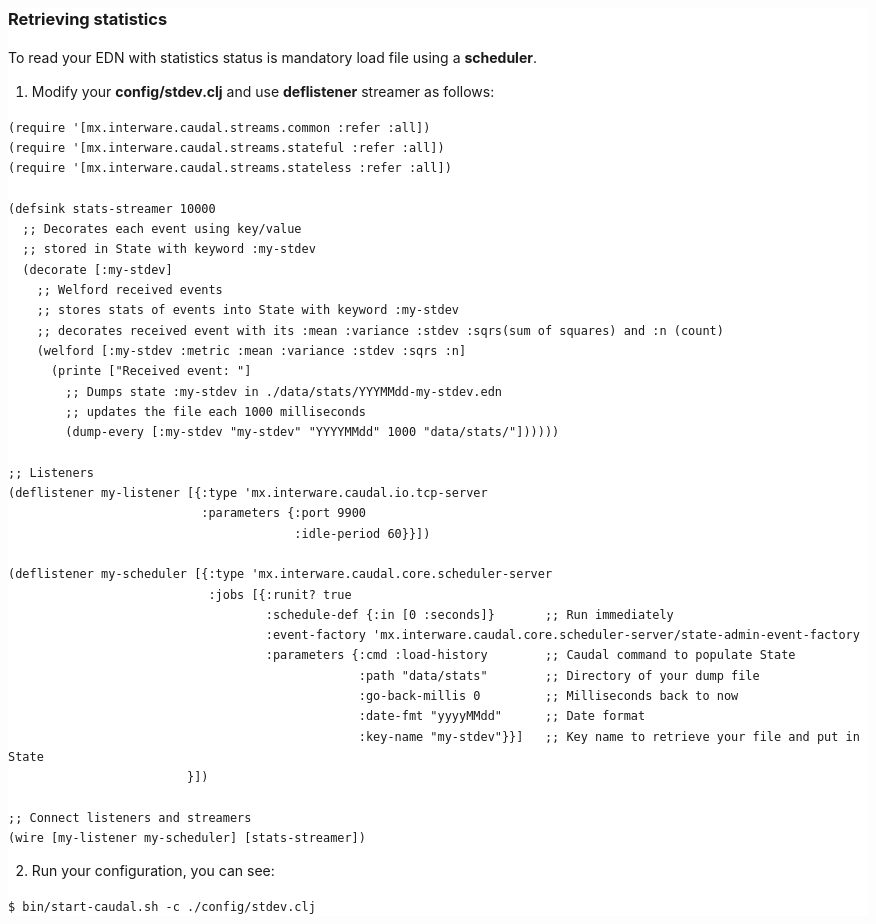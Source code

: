 ### Retrieving statistics
To read your EDN with statistics status is mandatory load file using a **scheduler**.

1. Modify your **config/stdev.clj** and use **deflistener** streamer as follows:
```
(require '[mx.interware.caudal.streams.common :refer :all])
(require '[mx.interware.caudal.streams.stateful :refer :all])
(require '[mx.interware.caudal.streams.stateless :refer :all])

(defsink stats-streamer 10000
  ;; Decorates each event using key/value
  ;; stored in State with keyword :my-stdev
  (decorate [:my-stdev]
    ;; Welford received events
    ;; stores stats of events into State with keyword :my-stdev
    ;; decorates received event with its :mean :variance :stdev :sqrs(sum of squares) and :n (count)
    (welford [:my-stdev :metric :mean :variance :stdev :sqrs :n]
      (printe ["Received event: "]
        ;; Dumps state :my-stdev in ./data/stats/YYYMMdd-my-stdev.edn
        ;; updates the file each 1000 milliseconds
        (dump-every [:my-stdev "my-stdev" "YYYYMMdd" 1000 "data/stats/"])))))

;; Listeners
(deflistener my-listener [{:type 'mx.interware.caudal.io.tcp-server
                           :parameters {:port 9900
                                        :idle-period 60}}])

(deflistener my-scheduler [{:type 'mx.interware.caudal.core.scheduler-server
                            :jobs [{:runit? true            
                                    :schedule-def {:in [0 :seconds]}       ;; Run immediately
                                    :event-factory 'mx.interware.caudal.core.scheduler-server/state-admin-event-factory
                                    :parameters {:cmd :load-history        ;; Caudal command to populate State
                                                 :path "data/stats"        ;; Directory of your dump file
                                                 :go-back-millis 0         ;; Milliseconds back to now
                                                 :date-fmt "yyyyMMdd"      ;; Date format
                                                 :key-name "my-stdev"}}]   ;; Key name to retrieve your file and put in State
                         }])

;; Connect listeners and streamers
(wire [my-listener my-scheduler] [stats-streamer])
```

2. Run your configuration, you can see:
```#bash
$ bin/start-caudal.sh -c ./config/stdev.clj
```
